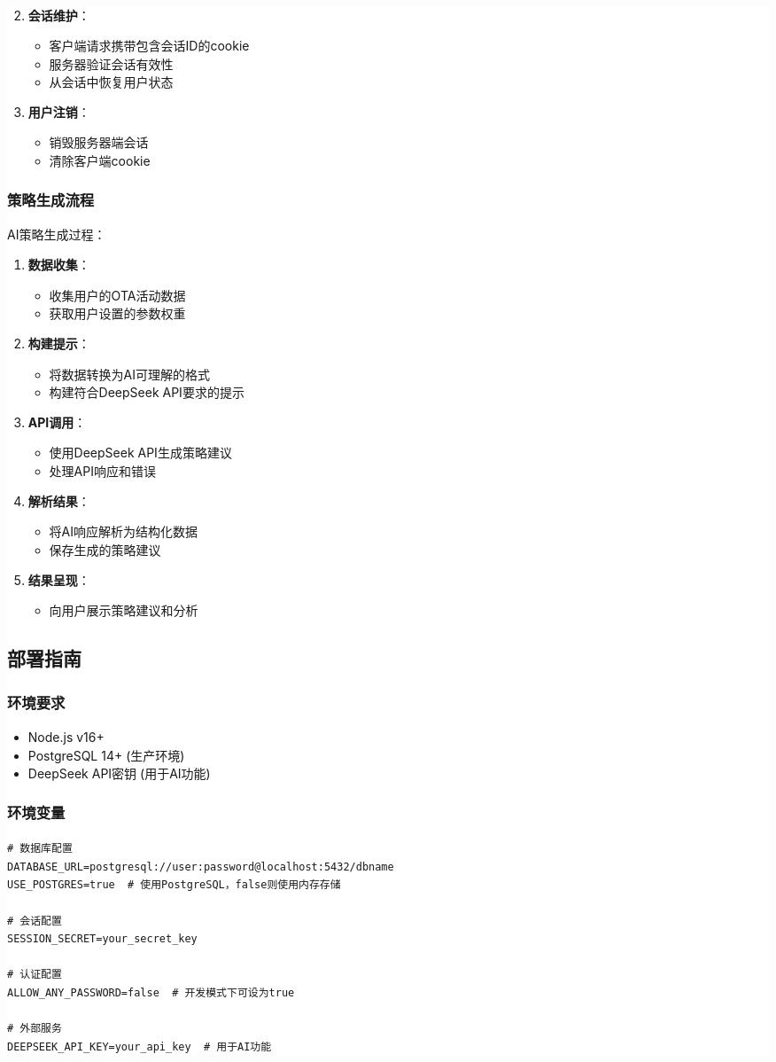 2. **会话维护**：
   - 客户端请求携带包含会话ID的cookie
   - 服务器验证会话有效性
   - 从会话中恢复用户状态

3. **用户注销**：
   - 销毁服务器端会话
   - 清除客户端cookie

### 策略生成流程

AI策略生成过程：

1. **数据收集**：
   - 收集用户的OTA活动数据
   - 获取用户设置的参数权重

2. **构建提示**：
   - 将数据转换为AI可理解的格式
   - 构建符合DeepSeek API要求的提示

3. **API调用**：
   - 使用DeepSeek API生成策略建议
   - 处理API响应和错误

4. **解析结果**：
   - 将AI响应解析为结构化数据
   - 保存生成的策略建议

5. **结果呈现**：
   - 向用户展示策略建议和分析

## 部署指南

### 环境要求

- Node.js v16+
- PostgreSQL 14+ (生产环境)
- DeepSeek API密钥 (用于AI功能)

### 环境变量

```
# 数据库配置
DATABASE_URL=postgresql://user:password@localhost:5432/dbname
USE_POSTGRES=true  # 使用PostgreSQL，false则使用内存存储

# 会话配置
SESSION_SECRET=your_secret_key

# 认证配置
ALLOW_ANY_PASSWORD=false  # 开发模式下可设为true

# 外部服务
DEEPSEEK_API_KEY=your_api_key  # 用于AI功能
```
